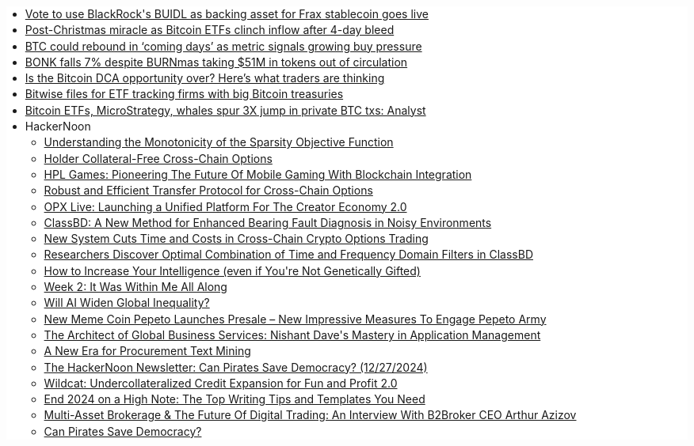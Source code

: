   - [Vote to use BlackRock&#039;s BUIDL as backing asset for Frax stablecoin goes live](https://cointelegraph.com/news/vote-onboard-blackrock-buidl-backing-fraxusd-st?utm_source=rss_feed&utm_medium=rss&utm_campaign=rss_partner_inbound)
  - [Post-Christmas miracle as Bitcoin ETFs clinch inflow after 4-day bleed](https://cointelegraph.com/news/bitcoin-etfs-see-inflow-four-day-outflows?utm_source=rss_feed&utm_medium=rss&utm_campaign=rss_partner_inbound)
  - [BTC could rebound in ‘coming days’ as metric signals growing buy pressure](https://cointelegraph.com/news/bitcoin-binance-taker-volume-surge-btc-price-rebound-prediction-analyst?utm_source=rss_feed&utm_medium=rss&utm_campaign=rss_partner_inbound)
  - [BONK falls 7% despite BURNmas taking $51M in tokens out of circulation](https://cointelegraph.com/news/bonk-team-burns-51-million-worth-bonk-tokens?utm_source=rss_feed&utm_medium=rss&utm_campaign=rss_partner_inbound)
  - [Is the Bitcoin DCA opportunity over? Here’s what traders are thinking](https://cointelegraph.com/news/bitcoin-dollar-cost-averaging-strategy-dca-opportunity-crypto-trader-thoughts-altcoins?utm_source=rss_feed&utm_medium=rss&utm_campaign=rss_partner_inbound)
  - [Bitwise files for ETF tracking firms with big Bitcoin treasuries](https://cointelegraph.com/news/bitwise-etf-tracks-big-bitcoin-holding-companies?utm_source=rss_feed&utm_medium=rss&utm_campaign=rss_partner_inbound)
  - [Bitcoin ETFs, MicroStrategy, whales spur 3X jump in private BTC txs: Analyst](https://cointelegraph.com/news/private-bitcoin-coinjoin-txs-increase-three-fold-since-2022?utm_source=rss_feed&utm_medium=rss&utm_campaign=rss_partner_inbound)
- HackerNoon
  - [Understanding the Monotonicity of the Sparsity Objective Function](https://hackernoon.com/understanding-the-monotonicity-of-the-sparsity-objective-function?source=rss)
  - [Holder Collateral-Free Cross-Chain Options](https://hackernoon.com/holder-collateral-free-cross-chain-options?source=rss)
  - [HPL Games: Pioneering The Future Of Mobile Gaming With Blockchain Integration](https://hackernoon.com/hpl-games-pioneering-the-future-of-mobile-gaming-with-blockchain-integration?source=rss)
  - [Robust and Efficient Transfer Protocol for Cross-Chain Options](https://hackernoon.com/robust-and-efficient-transfer-protocol-for-cross-chain-options?source=rss)
  - [OPX Live: Launching a Unified Platform For The Creator Economy 2.0](https://hackernoon.com/opx-live-launching-a-unified-platform-for-the-creator-economy-20?source=rss)
  - [ClassBD: A New Method for Enhanced Bearing Fault Diagnosis in Noisy Environments](https://hackernoon.com/classbd-a-new-method-for-enhanced-bearing-fault-diagnosis-in-noisy-environments?source=rss)
  - [New System Cuts Time and Costs in Cross-Chain Crypto Options Trading](https://hackernoon.com/new-system-cuts-time-and-costs-in-cross-chain-crypto-options-trading?source=rss)
  - [Researchers Discover Optimal Combination of Time and Frequency Domain Filters in ClassBD](https://hackernoon.com/researchers-discover-optimal-combination-of-time-and-frequency-domain-filters-in-classbd?source=rss)
  - [How to Increase Your Intelligence (even if You're Not Genetically Gifted)](https://hackernoon.com/how-to-increase-your-intelligence-even-if-youre-not-genetically-gifted?source=rss)
  - [Week 2: It Was Within Me All Along](https://hackernoon.com/week-2-it-was-within-me-all-along?source=rss)
  - [Will AI Widen Global Inequality?](https://hackernoon.com/will-ai-widen-global-inequality?source=rss)
  - [New Meme Coin Pepeto Launches Presale – New Impressive Measures To Engage Pepeto Army](https://hackernoon.com/new-meme-coin-pepeto-launches-presale-new-impressive-measures-to-engage-pepeto-army?source=rss)
  - [The Architect of Global Business Services: Nishant Dave's Mastery in Application Management](https://hackernoon.com/the-architect-of-global-business-services-nishant-daves-mastery-in-application-management?source=rss)
  - [A New Era for Procurement Text Mining](https://hackernoon.com/a-new-era-for-procurement-text-mining?source=rss)
  - [The HackerNoon Newsletter: Can Pirates Save Democracy? (12/27/2024)](https://hackernoon.com/12-27-2024-newsletter?source=rss)
  - [Wildcat: Undercollateralized Credit Expansion for Fun and Profit 2.0](https://hackernoon.com/wildcat-undercollateralized-credit-expansion-for-fun-and-profit-20?source=rss)
  - [End 2024 on a High Note: The Top Writing Tips and Templates You Need](https://hackernoon.com/end-2024-on-a-high-note-the-top-writing-tips-and-templates-you-need?source=rss)
  - [Multi-Asset Brokerage & The Future Of  Digital Trading: An Interview With B2Broker CEO Arthur Azizov](https://hackernoon.com/multi-asset-brokerage-and-the-future-of-digital-trading-an-interview-with-b2broker-ceo-arthur-azizov?source=rss)
  - [Can Pirates Save Democracy?](https://hackernoon.com/can-pirates-save-democracy?source=rss)